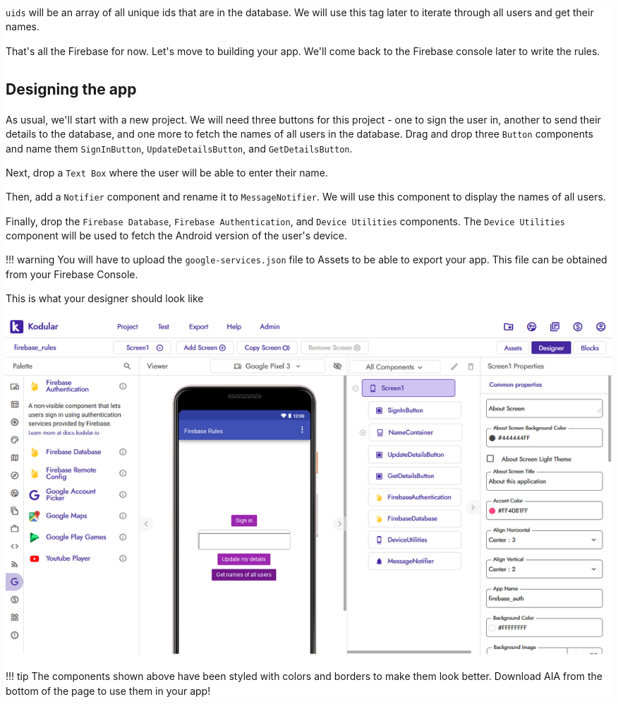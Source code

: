 `uids` will be an array of all unique ids that are in the database. We will use this tag later to iterate through all users and get their names.

That's all the Firebase for now. Let's move to building your app. We'll come back to the Firebase console later to write the rules.

## Designing the app

As usual, we'll start with a new project. We will need three buttons for this project - one to sign the user in, another to send their details to the database, and one more to fetch the names of all users in the database. Drag and drop three `Button` components and name them `SignInButton`, `UpdateDetailsButton`, and `GetDetailsButton`.

Next, drop a `Text Box` where the user will be able to enter their name. 

Then, add a `Notifier` component and rename it to `MessageNotifier`. We will use this component to display the names of all users.

Finally, drop the `Firebase Database`, `Firebase Authentication`, and `Device Utilities` components. The `Device Utilities` component will be used to fetch the Android version of the user's device.

!!! warning
		You will have to upload the `google-services.json` file to Assets to be able to export your app. This file can be obtained from your Firebase Console.
		
This is what your designer should look like

![](/assets/images/guides/firebase-rules/d_preview.png)

!!! tip
		The components shown above have been styled with colors and borders to make them look better. Download AIA from the bottom of the page to use them in your app!

